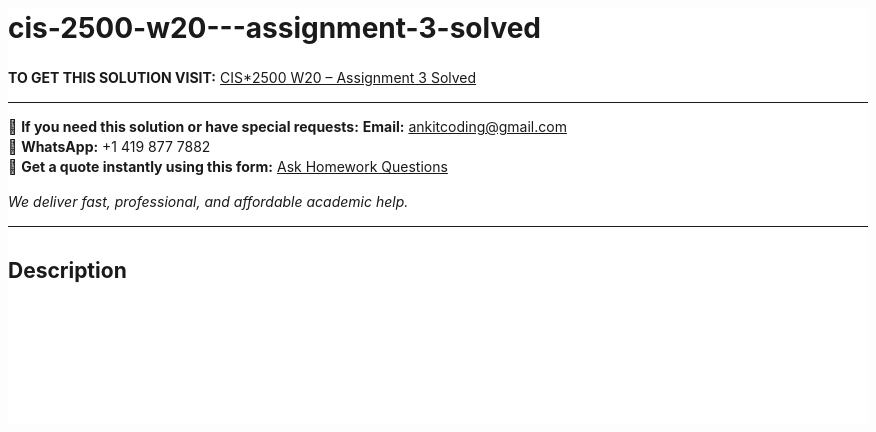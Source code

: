 # cis-2500-w20---assignment-3-solved
**TO GET THIS SOLUTION VISIT:** [CIS*2500 W20 – Assignment 3 Solved](https://www.ankitcodinghub.com/product/cis2500-w20-assignment-3-solved/)


---

📩 **If you need this solution or have special requests:** **Email:** ankitcoding@gmail.com  
📱 **WhatsApp:** +1 419 877 7882  
📄 **Get a quote instantly using this form:** [Ask Homework Questions](https://www.ankitcodinghub.com/services/ask-homework-questions/)

*We deliver fast, professional, and affordable academic help.*

---

<h2>Description</h2>



<div class="kk-star-ratings kksr-auto kksr-align-center kksr-valign-top" data-payload="{&quot;align&quot;:&quot;center&quot;,&quot;id&quot;:&quot;115158&quot;,&quot;slug&quot;:&quot;default&quot;,&quot;valign&quot;:&quot;top&quot;,&quot;ignore&quot;:&quot;&quot;,&quot;reference&quot;:&quot;auto&quot;,&quot;class&quot;:&quot;&quot;,&quot;count&quot;:&quot;1&quot;,&quot;legendonly&quot;:&quot;&quot;,&quot;readonly&quot;:&quot;&quot;,&quot;score&quot;:&quot;5&quot;,&quot;starsonly&quot;:&quot;&quot;,&quot;best&quot;:&quot;5&quot;,&quot;gap&quot;:&quot;4&quot;,&quot;greet&quot;:&quot;Rate this product&quot;,&quot;legend&quot;:&quot;5\/5 - (1 vote)&quot;,&quot;size&quot;:&quot;24&quot;,&quot;title&quot;:&quot;CIS*2500 W20 - Assignment 3 Solved&quot;,&quot;width&quot;:&quot;138&quot;,&quot;_legend&quot;:&quot;{score}\/{best} - ({count} {votes})&quot;,&quot;font_factor&quot;:&quot;1.25&quot;}">

<div class="kksr-stars">

<div class="kksr-stars-inactive">
            <div class="kksr-star" data-star="1" style="padding-right: 4px">


<div class="kksr-icon" style="width: 24px; height: 24px;"></div>
        </div>
            <div class="kksr-star" data-star="2" style="padding-right: 4px">


<div class="kksr-icon" style="width: 24px; height: 24px;"></div>
        </div>
            <div class="kksr-star" data-star="3" style="padding-right: 4px">


<div class="kksr-icon" style="width: 24px; height: 24px;"></div>
        </div>
            <div class="kksr-star" data-star="4" style="padding-right: 4px">


<div class="kksr-icon" style="width: 24px; height: 24px;"></div>
        </div>
            <div class="kksr-star" data-star="5" style="padding-right: 4px">


<div class="kksr-icon" style="width: 24px; height: 24px;"></div>
        </div>
    </div>
